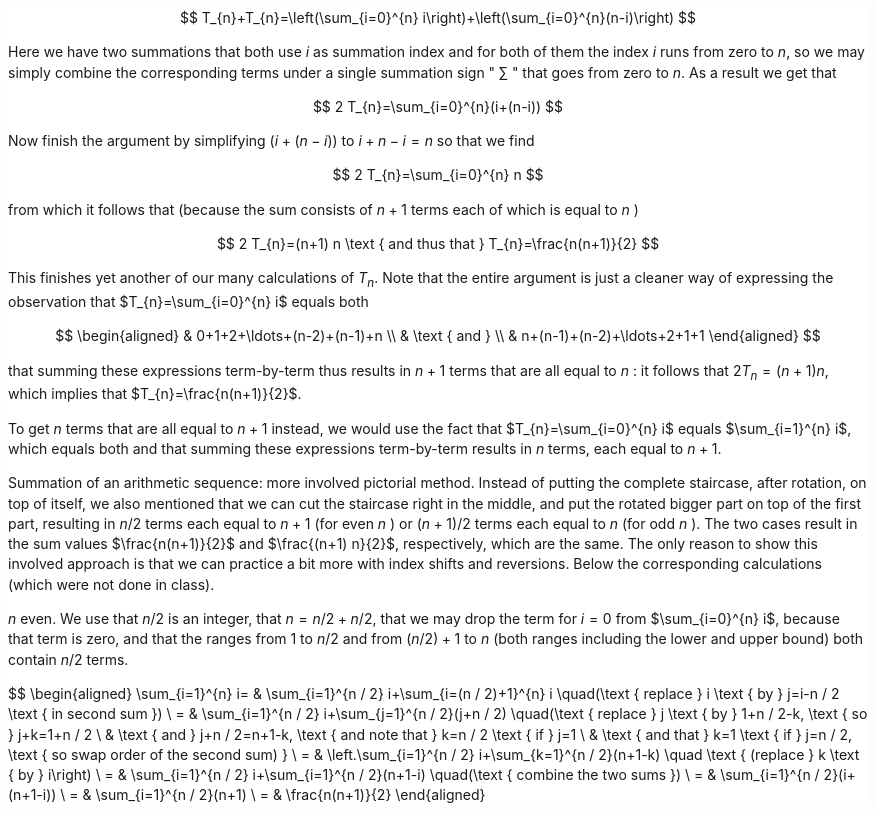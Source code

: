 $$
T_{n}+T_{n}=\left(\sum_{i=0}^{n} i\right)+\left(\sum_{i=0}^{n}(n-i)\right)
$$

Here we have two summations that both use $i$ as summation index and for both of them the index $i$ runs from zero to $n$, so we may simply combine the corresponding terms under a single summation sign " $\sum$ " that goes from zero to $n$. As a result we get that

$$
2 T_{n}=\sum_{i=0}^{n}(i+(n-i))
$$

Now finish the argument by simplifying $(i+(n-i))$ to $i+n-i=n$ so that we find

$$
2 T_{n}=\sum_{i=0}^{n} n
$$

from which it follows that (because the sum consists of $n+1$ terms each of which is equal to $n$ )

$$
2 T_{n}=(n+1) n \text { and thus that } T_{n}=\frac{n(n+1)}{2}
$$

This finishes yet another of our many calculations of $T_{n}$. Note that the entire argument is just a cleaner way of expressing the observation that $T_{n}=\sum_{i=0}^{n} i$ equals both

$$
\begin{aligned}
& 0+1+2+\ldots+(n-2)+(n-1)+n \\
& \text { and } \\
& n+(n-1)+(n-2)+\ldots+2+1+1
\end{aligned}
$$

that summing these expressions term-by-term thus results in $n+1$ terms that are all equal to $n$ : it follows that $2 T_{n}=(n+1) n$, which implies that $T_{n}=\frac{n(n+1)}{2}$.

To get $n$ terms that are all equal to $n+1$ instead, we would use the fact that $T_{n}=\sum_{i=0}^{n} i$ equals $\sum_{i=1}^{n} i$, which equals both and that summing these expressions term-by-term results in $n$ terms, each equal to $n+1$.

Summation of an arithmetic sequence: more involved pictorial method. Instead of putting the complete staircase, after rotation, on top of itself, we also mentioned that we can cut the staircase right in the middle, and put the rotated bigger part on top of the first part, resulting in $n / 2$ terms each equal to $n+1$ (for even $n$ ) or $(n+1) / 2$ terms each equal to $n$ (for odd $n$ ). The two cases result in the sum values $\frac{n(n+1)}{2}$ and $\frac{(n+1) n}{2}$, respectively, which are the same. The only reason to show this involved approach is that we can practice a bit more with index shifts and reversions. Below the corresponding calculations (which were not done in class).

$n$ even. We use that $n / 2$ is an integer, that $n=n / 2+n / 2$, that we may drop the term for $i=0$ from $\sum_{i=0}^{n} i$, because that term is zero, and that the ranges from 1 to $n / 2$ and from $(n / 2)+1$ to $n$ (both ranges including the lower and upper bound) both contain $n / 2$ terms.

$$
\begin{aligned}
\sum_{i=1}^{n} i= & \sum_{i=1}^{n / 2} i+\sum_{i=(n / 2)+1}^{n} i \quad(\text { replace } i \text { by } j=i-n / 2 \text { in second sum }) \\
= & \sum_{i=1}^{n / 2} i+\sum_{j=1}^{n / 2}(j+n / 2) \quad(\text { replace } j \text { by } 1+n / 2-k, \text { so } j+k=1+n / 2 \\
& \text { and } j+n / 2=n+1-k, \text { and note that } k=n / 2 \text { if } j=1 \\
& \text { and that } k=1 \text { if } j=n / 2, \text { so swap order of the second sum) } \\
= & \left.\sum_{i=1}^{n / 2} i+\sum_{k=1}^{n / 2}(n+1-k) \quad \text { (replace } k \text { by } i\right) \\
= & \sum_{i=1}^{n / 2} i+\sum_{i=1}^{n / 2}(n+1-i) \quad(\text { combine the two sums }) \\
= & \sum_{i=1}^{n / 2}(i+(n+1-i)) \\
= & \sum_{i=1}^{n / 2}(n+1) \\
= & \frac{n(n+1)}{2}
\end{aligned}
